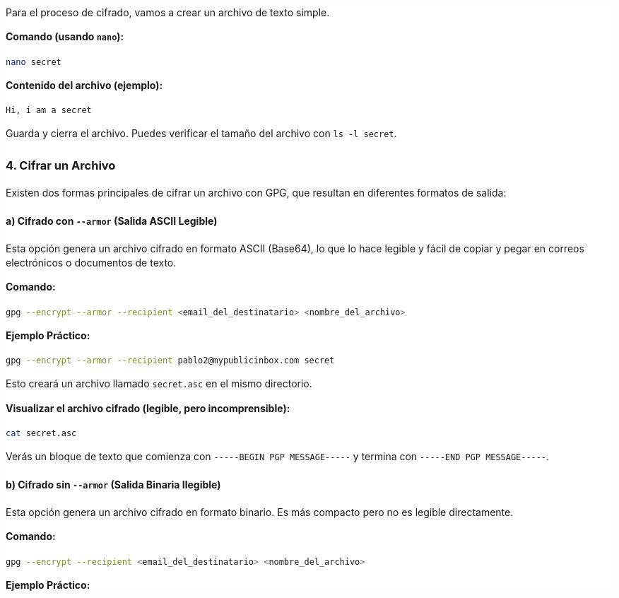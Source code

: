 Para el proceso de cifrado, vamos a crear un archivo de texto simple.

**Comando (usando `nano`):**

```bash
nano secret
```

**Contenido del archivo (ejemplo):**

```
Hi, i am a secret
```

Guarda y cierra el archivo. Puedes verificar el tamaño del archivo con `ls -l secret`.

### 4\. Cifrar un Archivo

Existen dos formas principales de cifrar un archivo con GPG, que resultan en diferentes formatos de salida:

#### a) Cifrado con `--armor` (Salida ASCII Legible)

Esta opción genera un archivo cifrado en formato ASCII (Base64), lo que lo hace legible y fácil de copiar y pegar en correos electrónicos o documentos de texto.

**Comando:**

```bash
gpg --encrypt --armor --recipient <email_del_destinatario> <nombre_del_archivo>
```

**Ejemplo Práctico:**

```bash
gpg --encrypt --armor --recipient pablo2@mypublicinbox.com secret
```

Esto creará un archivo llamado `secret.asc` en el mismo directorio.

**Visualizar el archivo cifrado (legible, pero incomprensible):**

```bash
cat secret.asc
```

Verás un bloque de texto que comienza con `-----BEGIN PGP MESSAGE-----` y termina con `-----END PGP MESSAGE-----`.

#### b) Cifrado sin `--armor` (Salida Binaria Ilegible)

Esta opción genera un archivo cifrado en formato binario. Es más compacto pero no es legible directamente.

**Comando:**

```bash
gpg --encrypt --recipient <email_del_destinatario> <nombre_del_archivo>
```

**Ejemplo Práctico:**
